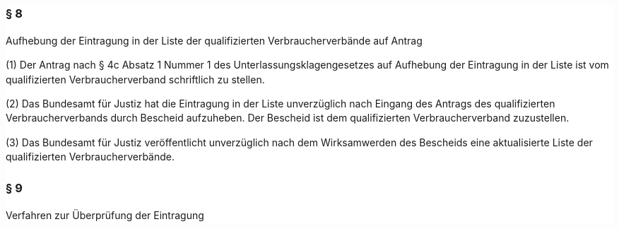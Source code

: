 </div>

</div>

</div>

</div>

<span id="BJNR183200021BJNE000901360.html"></span>

### § 8  
Aufhebung der Eintragung in der Liste der qualifizierten Verbraucherverbände auf Antrag

<div>

<div class="jnhtml">

<div>

<div class="jurAbsatz">

(1) Der Antrag nach § 4c Absatz 1 Nummer 1 des
Unterlassungsklagengesetzes auf Aufhebung der Eintragung in der Liste
ist vom qualifizierten Verbraucherverband schriftlich zu stellen.

</div>

<div class="jurAbsatz">

(2) Das Bundesamt für Justiz hat die Eintragung in der Liste
unverzüglich nach Eingang des Antrags des qualifizierten
Verbraucherverbands durch Bescheid aufzuheben. Der Bescheid ist dem
qualifizierten Verbraucherverband zuzustellen.

</div>

<div class="jurAbsatz">

(3) Das Bundesamt für Justiz veröffentlicht unverzüglich nach dem
Wirksamwerden des Bescheids eine aktualisierte Liste der qualifizierten
Verbraucherverbände.

</div>

</div>

</div>

</div>

<span id="BJNR183200021BJNE001001360.html"></span>

### § 9  
Verfahren zur Überprüfung der Eintragung

<div>

<div class="jnhtml">

<div>
